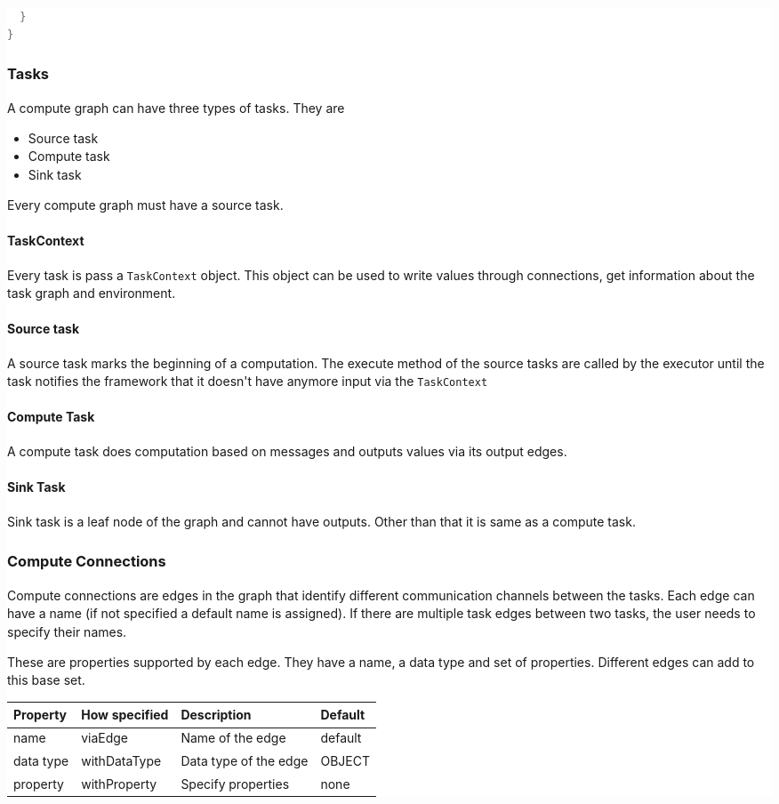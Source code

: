 ```java
  }
}
```

### Tasks

A compute graph can have three types of tasks. They are 

* Source task
* Compute task
* Sink task

Every compute graph must have a source task. 

#### TaskContext

Every task is pass a ```TaskContext``` object. This object can be used to write values through connections, get 
information about the task graph and environment. 

#### Source task

A source task marks the beginning of a computation. The execute method of the source tasks are called 
by the executor until the task notifies the framework that it doesn't have anymore input via the ```TaskContext```

#### Compute Task

A compute task does computation based on messages and outputs values via its output edges.

#### Sink Task

Sink task is a leaf node of the graph and cannot have outputs. Other than that it is same as a compute task.

### Compute Connections

Compute connections are edges in the graph that identify different communication channels between the tasks. Each edge 
can have a name (if not specified a default name is assigned). If there are multiple task edges between two tasks,
the user needs to specify their names. 

These are properties supported by each edge. They have a name, a data type and set of properties. Different edges
can add to this base set. 

| Property | How specified | Description | Default      |
| :---     | :---          | :---        | :---         |
| name     | viaEdge       | Name of the edge | default |
| data type | withDataType | Data type of the edge | OBJECT |     
| property | withProperty  | Specify properties    | none |
